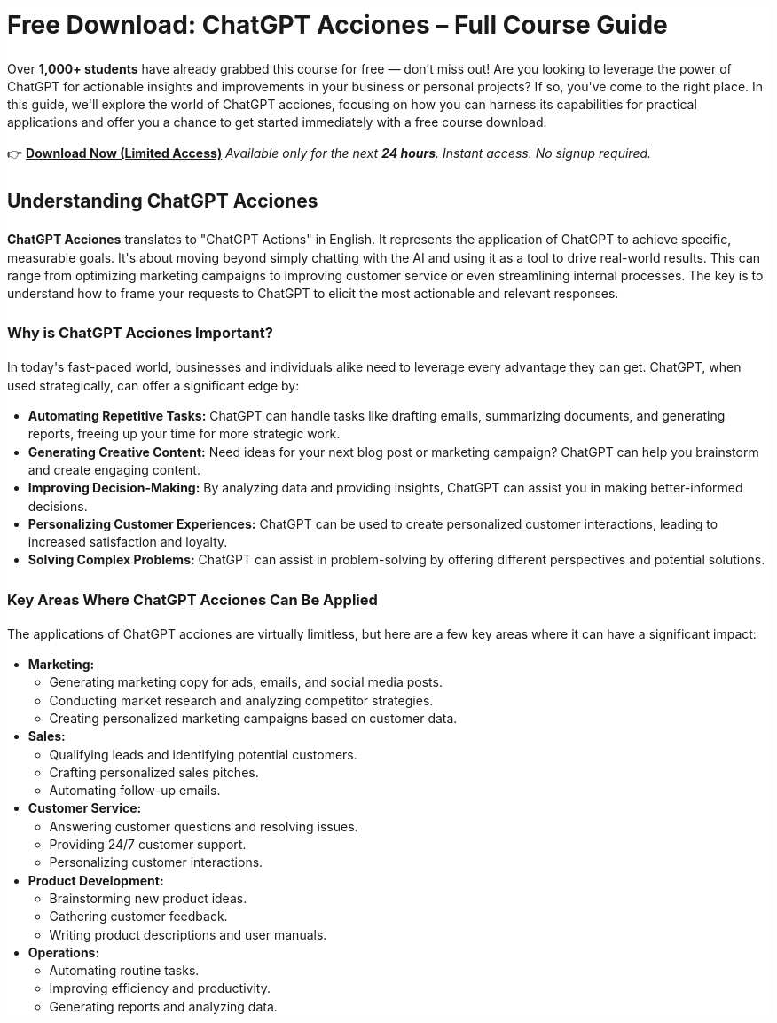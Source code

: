 # Free Download: ChatGPT Acciones – Full Course Guide

Over **1,000+ students** have already grabbed this course for free — don’t miss out! Are you looking to leverage the power of ChatGPT for actionable insights and improvements in your business or personal projects? If so, you've come to the right place. In this guide, we'll explore the world of ChatGPT acciones, focusing on how you can harness its capabilities for practical applications and offer you a chance to get started immediately with a free course download.

👉 **[Download Now (Limited Access)](https://udemywork.com/chatgpt-acciones)**
_Available only for the next **24 hours**. Instant access. No signup required._

## Understanding ChatGPT Acciones

**ChatGPT Acciones** translates to "ChatGPT Actions" in English. It represents the application of ChatGPT to achieve specific, measurable goals. It's about moving beyond simply chatting with the AI and using it as a tool to drive real-world results. This can range from optimizing marketing campaigns to improving customer service or even streamlining internal processes. The key is to understand how to frame your requests to ChatGPT to elicit the most actionable and relevant responses.

### Why is ChatGPT Acciones Important?

In today's fast-paced world, businesses and individuals alike need to leverage every advantage they can get. ChatGPT, when used strategically, can offer a significant edge by:

*   **Automating Repetitive Tasks:** ChatGPT can handle tasks like drafting emails, summarizing documents, and generating reports, freeing up your time for more strategic work.
*   **Generating Creative Content:** Need ideas for your next blog post or marketing campaign? ChatGPT can help you brainstorm and create engaging content.
*   **Improving Decision-Making:** By analyzing data and providing insights, ChatGPT can assist you in making better-informed decisions.
*   **Personalizing Customer Experiences:** ChatGPT can be used to create personalized customer interactions, leading to increased satisfaction and loyalty.
*   **Solving Complex Problems:** ChatGPT can assist in problem-solving by offering different perspectives and potential solutions.

### Key Areas Where ChatGPT Acciones Can Be Applied

The applications of ChatGPT acciones are virtually limitless, but here are a few key areas where it can have a significant impact:

*   **Marketing:**
    *   Generating marketing copy for ads, emails, and social media posts.
    *   Conducting market research and analyzing competitor strategies.
    *   Creating personalized marketing campaigns based on customer data.
*   **Sales:**
    *   Qualifying leads and identifying potential customers.
    *   Crafting personalized sales pitches.
    *   Automating follow-up emails.
*   **Customer Service:**
    *   Answering customer questions and resolving issues.
    *   Providing 24/7 customer support.
    *   Personalizing customer interactions.
*   **Product Development:**
    *   Brainstorming new product ideas.
    *   Gathering customer feedback.
    *   Writing product descriptions and user manuals.
*   **Operations:**
    *   Automating routine tasks.
    *   Improving efficiency and productivity.
    *   Generating reports and analyzing data.
